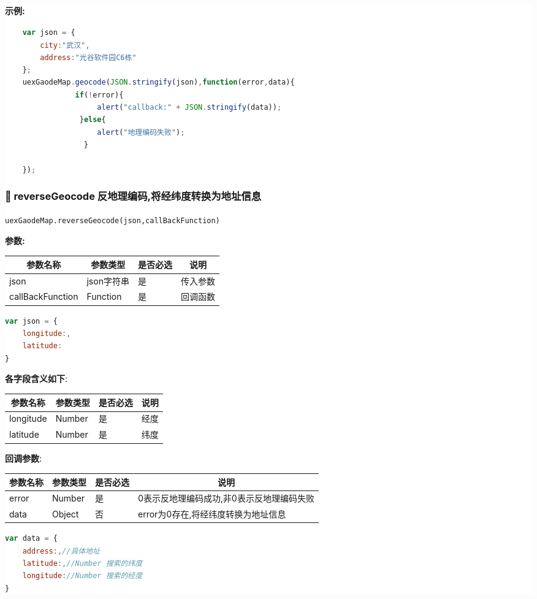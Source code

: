 
**示例:**

```javascript
    var json = {
        city:"武汉",
        address:"光谷软件园C6栋"
    };
    uexGaodeMap.geocode(JSON.stringify(json),function(error,data){
                if(!error){
                     alert("callback:" + JSON.stringify(data));
                 }else{
                     alert("地理编码失败");
                  }
        
    });
```

### 🍭 reverseGeocode  反地理编码,将经纬度转换为地址信息


`uexGaodeMap.reverseGeocode(json,callBackFunction)`

**参数:**

| 参数名称             | 参数类型     | 是否必选 | 说明   |
| ---------------- | -------- | ---- | ---- |
| json             | json字符串  | 是    | 传入参数 |
| callBackFunction | Function | 是    | 回调函数 |

```javascript
var json = {
    longitude:,
    latitude:
}
```
**各字段含义如下**:

| 参数名称      | 参数类型   | 是否必选 | 说明   |
| --------- | ------ | ---- | ---- |
| longitude | Number | 是    | 经度   |
| latitude  | Number | 是    | 纬度   |

**回调参数**:

| 参数名称  | 参数类型   | 是否必选 | 说明                     |
| ----- | ------ | ---- | ---------------------- |
| error | Number | 是    | 0表示反地理编码成功,非0表示反地理编码失败 |
| data  | Object | 否    | error为0存在,将经纬度转换为地址信息  |

```javascript
var data = {
	address:,//具体地址
	latitude:,//Number 搜索的纬度
	longitude://Number 搜索的经度
}
```
